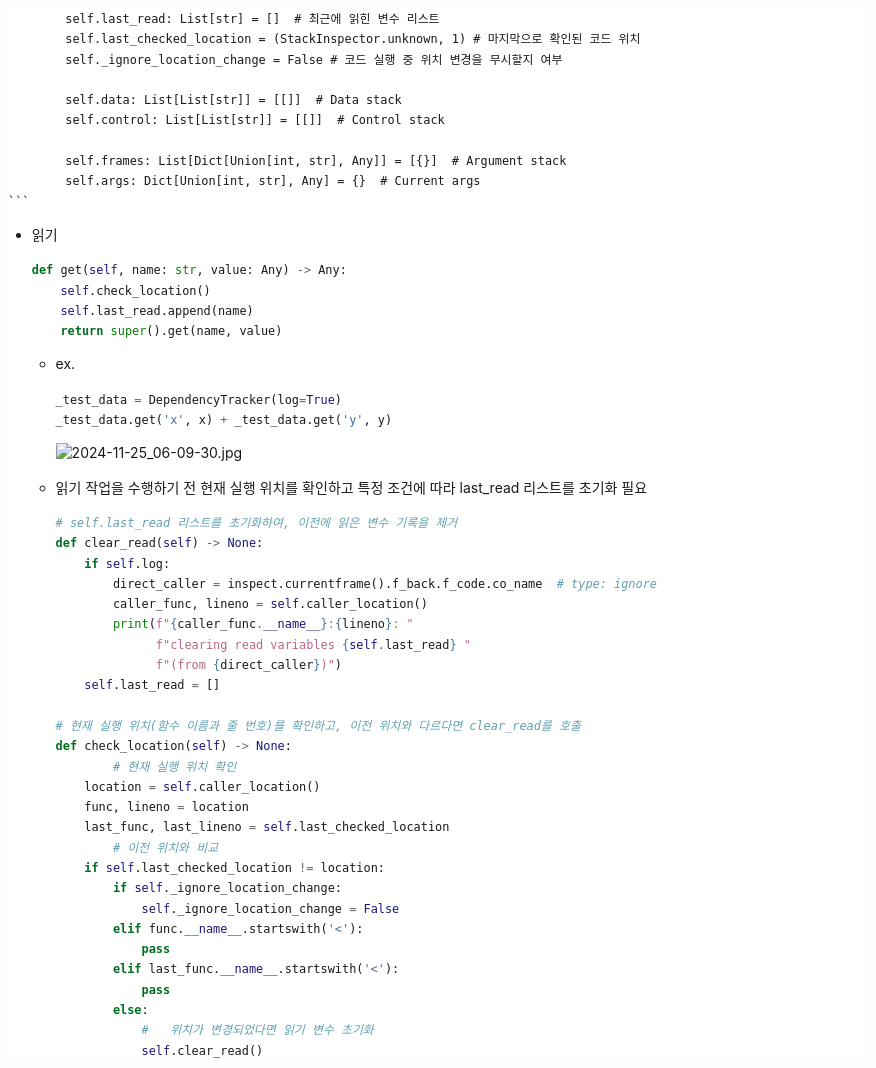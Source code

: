             self.last_read: List[str] = []  # 최근에 읽힌 변수 리스트
            self.last_checked_location = (StackInspector.unknown, 1) # 마지막으로 확인된 코드 위치
            self._ignore_location_change = False # 코드 실행 중 위치 변경을 무시할지 여부
            
            self.data: List[List[str]] = [[]]  # Data stack
            self.control: List[List[str]] = [[]]  # Control stack
    
            self.frames: List[Dict[Union[int, str], Any]] = [{}]  # Argument stack
            self.args: Dict[Union[int, str], Any] = {}  # Current args
    ```
    

- 읽기
    
    ```python
    def get(self, name: str, value: Any) -> Any:
        self.check_location()
        self.last_read.append(name)
        return super().get(name, value)
    ```
    
    - ex.
        
        ```python
        _test_data = DependencyTracker(log=True)
        _test_data.get('x', x) + _test_data.get('y', y)
        ```
        
        ![2024-11-25_06-09-30.jpg](https://prod-files-secure.s3.us-west-2.amazonaws.com/edfd69d1-6c01-4d0c-9269-1bae8a4e3915/975148e5-7012-4dc8-97da-ac088059b305/2024-11-25_06-09-30.jpg)
        
    - 읽기 작업을 수행하기 전 현재 실행 위치를 확인하고 특정 조건에 따라 last_read 리스트를 초기화 필요
        
        ```python
        # self.last_read 리스트를 초기화하여, 이전에 읽은 변수 기록을 제거
        def clear_read(self) -> None:
            if self.log:
                direct_caller = inspect.currentframe().f_back.f_code.co_name  # type: ignore
                caller_func, lineno = self.caller_location()
                print(f"{caller_func.__name__}:{lineno}: "
                      f"clearing read variables {self.last_read} "
                      f"(from {direct_caller})")
            self.last_read = []
        
        # 현재 실행 위치(함수 이름과 줄 번호)를 확인하고, 이전 위치와 다르다면 clear_read를 호출
        def check_location(self) -> None:
        		# 현재 실행 위치 확인
            location = self.caller_location()
            func, lineno = location
            last_func, last_lineno = self.last_checked_location
        		# 이전 위치와 비교
            if self.last_checked_location != location:
                if self._ignore_location_change:
                    self._ignore_location_change = False
                elif func.__name__.startswith('<'):
                    pass
                elif last_func.__name__.startswith('<'):
                    pass
                else:
                    #	위치가 변경되었다면 읽기 변수 초기화
                    self.clear_read()